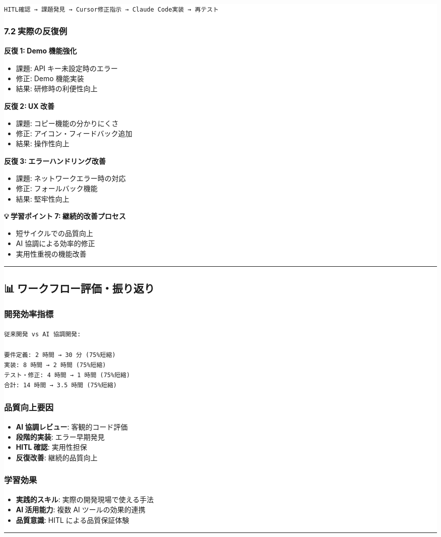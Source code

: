 ```
HITL確認 → 課題発見 → Cursor修正指示 → Claude Code実装 → 再テスト
```

### 7.2 実際の反復例

**反復 1: Demo 機能強化**

- 課題: API キー未設定時のエラー
- 修正: Demo 機能実装
- 結果: 研修時の利便性向上

**反復 2: UX 改善**

- 課題: コピー機能の分かりにくさ
- 修正: アイコン・フィードバック追加
- 結果: 操作性向上

**反復 3: エラーハンドリング改善**

- 課題: ネットワークエラー時の対応
- 修正: フォールバック機能
- 結果: 堅牢性向上

**💡 学習ポイント 7: 継続的改善プロセス**

- 短サイクルでの品質向上
- AI 協調による効率的修正
- 実用性重視の機能改善

---

## 📊 ワークフロー評価・振り返り

### 開発効率指標

```markdown
従来開発 vs AI 協調開発:

要件定義: 2 時間 → 30 分 (75%短縮)
実装: 8 時間 → 2 時間 (75%短縮)  
テスト・修正: 4 時間 → 1 時間 (75%短縮)
合計: 14 時間 → 3.5 時間 (75%短縮)
```

### 品質向上要因

- **AI 協調レビュー**: 客観的コード評価
- **段階的実装**: エラー早期発見
- **HITL 確認**: 実用性担保
- **反復改善**: 継続的品質向上

### 学習効果

- **実践的スキル**: 実際の開発現場で使える手法
- **AI 活用能力**: 複数 AI ツールの効果的連携
- **品質意識**: HITL による品質保証体験

---